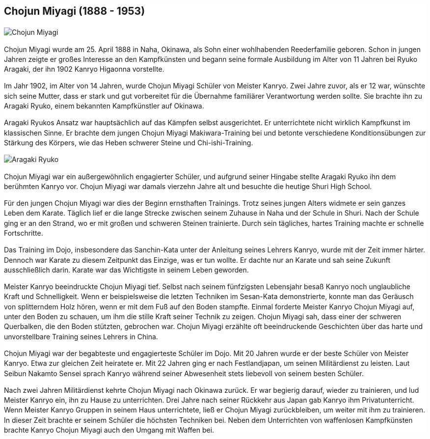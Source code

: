 ## Chojun Miyagi (1888 - 1953)

![Chojun Miyagi](https://upload.wikimedia.org/wikipedia/commons/thumb/e/e5/Ch%C5%8Djun_Miyagi.jpg/330px-Ch%C5%8Djun_Miyagi.jpg)

Chojun Miyagi wurde am 25. April 1888 in Naha, Okinawa, als Sohn einer wohlhabenden Reederfamilie geboren. Schon in jungen Jahren zeigte er großes Interesse an den Kampfkünsten und begann seine formale Ausbildung im Alter von 11 Jahren bei Ryuko Aragaki, der ihn 1902 Kanryo Higaonna vorstellte.

Im Jahr 1902, im Alter von 14 Jahren, wurde Chojun Miyagi Schüler von Meister Kanryo. Zwei Jahre zuvor, als er 12 war, wünschte sich seine Mutter, dass er stark und gut vorbereitet für die Übernahme familiärer Verantwortung werden sollte. Sie brachte ihn zu Aragaki Ryuko, einem bekannten Kampfkünstler auf Okinawa.

Aragaki Ryukos Ansatz war hauptsächlich auf das Kämpfen selbst ausgerichtet. Er unterrichtete nicht wirklich Kampfkunst im klassischen Sinne. Er brachte dem jungen Chojun Miyagi Makiwara-Training bei und betonte verschiedene Konditionsübungen zur Stärkung des Körpers, wie das Heben schwerer Steine und Chi-ishi-Training.

![Aragaki Ryuko](https://upload.wikimedia.org/wikipedia/commons/thumb/9/93/Aragaki.jpg/220px-Aragaki.jpg)

Chojun Miyagi war ein außergewöhnlich engagierter Schüler, und aufgrund seiner Hingabe stellte Aragaki Ryuko ihn dem berühmten Kanryo vor. Chojun Miyagi war damals vierzehn Jahre alt und besuchte die heutige Shuri High School.

Für den jungen Chojun Miyagi war dies der Beginn ernsthaften Trainings. Trotz seines jungen Alters widmete er sein ganzes Leben dem Karate. Täglich lief er die lange Strecke zwischen seinem Zuhause in Naha und der Schule in Shuri. Nach der Schule ging er an den Strand, wo er mit großen und schweren Steinen trainierte. Durch sein tägliches, hartes Training machte er schnelle Fortschritte.

Das Training im Dojo, insbesondere das Sanchin-Kata unter der Anleitung seines Lehrers Kanryo, wurde mit der Zeit immer härter. Dennoch war Karate zu diesem Zeitpunkt das Einzige, was er tun wollte. Er dachte nur an Karate und sah seine Zukunft ausschließlich darin. Karate war das Wichtigste in seinem Leben geworden.

Meister Kanryo beeindruckte Chojun Miyagi tief. Selbst nach seinem fünfzigsten Lebensjahr besaß Kanryo noch unglaubliche Kraft und Schnelligkeit. Wenn er beispielsweise die letzten Techniken im Sesan-Kata demonstrierte, konnte man das Geräusch von splitterndem Holz hören, wenn er mit dem Fuß auf den Boden stampfte. Einmal forderte Meister Kanryo Chojun Miyagi auf, unter den Boden zu schauen, um ihm die stille Kraft seiner Technik zu zeigen. Chojun Miyagi sah, dass einer der schweren Querbalken, die den Boden stützten, gebrochen war. Chojun Miyagi erzählte oft beeindruckende Geschichten über das harte und unvorstellbare Training seines Lehrers in China.

Chojun Miyagi war der begabteste und engagierteste Schüler im Dojo. Mit 20 Jahren wurde er der beste Schüler von Meister Kanryo. Etwa zur gleichen Zeit heiratete er. Mit 22 Jahren ging er nach Festlandjapan, um seinen Militärdienst zu leisten. Laut Seibun Nakamto Sensei sprach Kanryo während seiner Abwesenheit stets liebevoll von seinem besten Schüler.

Nach zwei Jahren Militärdienst kehrte Chojun Miyagi nach Okinawa zurück. Er war begierig darauf, wieder zu trainieren, und lud Meister Kanryo ein, ihn zu Hause zu unterrichten. Drei Jahre nach seiner Rückkehr aus Japan gab Kanryo ihm Privatunterricht. Wenn Meister Kanryo Gruppen in seinem Haus unterrichtete, ließ er Chojun Miyagi zurückbleiben, um weiter mit ihm zu trainieren. In dieser Zeit brachte er seinem Schüler die höchsten Techniken bei. Neben dem Unterrichten von waffenlosen Kampfkünsten brachte Kanryo Chojun Miyagi auch den Umgang mit Waffen bei.
